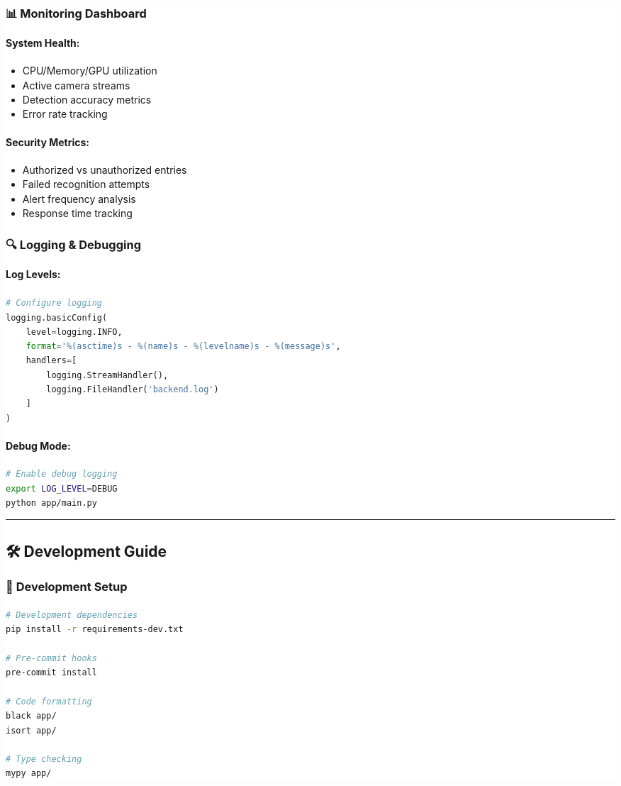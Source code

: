 ### 📊 **Monitoring Dashboard**

#### **System Health:**
- CPU/Memory/GPU utilization
- Active camera streams
- Detection accuracy metrics
- Error rate tracking

#### **Security Metrics:**
- Authorized vs unauthorized entries
- Failed recognition attempts
- Alert frequency analysis
- Response time tracking

### 🔍 **Logging & Debugging**

#### **Log Levels:**
```python
# Configure logging
logging.basicConfig(
    level=logging.INFO,
    format='%(asctime)s - %(name)s - %(levelname)s - %(message)s',
    handlers=[
        logging.StreamHandler(),
        logging.FileHandler('backend.log')
    ]
)
```

#### **Debug Mode:**
```bash
# Enable debug logging
export LOG_LEVEL=DEBUG
python app/main.py
```

---

## 🛠️ Development Guide

### 🔧 **Development Setup**

```bash
# Development dependencies
pip install -r requirements-dev.txt

# Pre-commit hooks
pre-commit install

# Code formatting
black app/
isort app/

# Type checking
mypy app/
```

